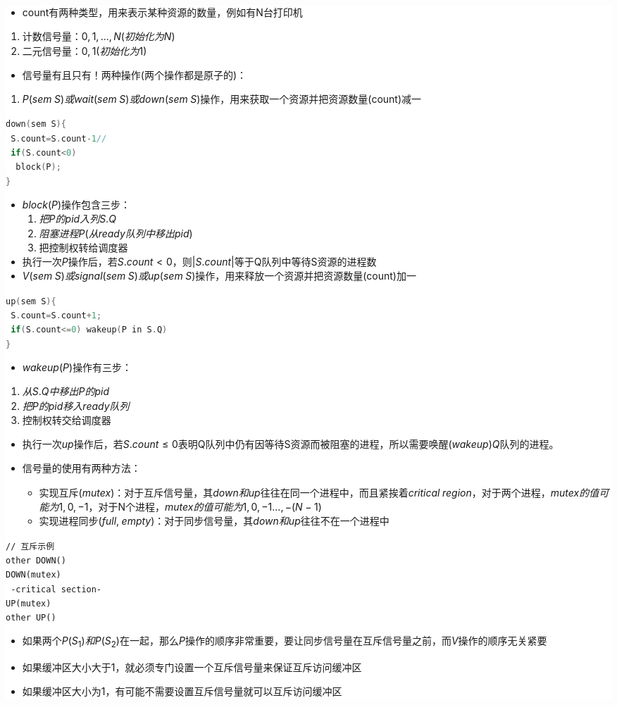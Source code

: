 - count有两种类型，用来表示某种资源的数量，例如有N台打印机

 1. 计数信号量：$0,1,...,N(初始化为N)$
 2. 二元信号量：$0,1(初始化为1)$

- 信号量有且只有！两种操作(两个操作都是原子的)：

 1. $P(sem\;S)或wait(sem\;S)或down(sem\;S)$操作，用来获取一个资源并把资源数量(count)减一

```cpp
down(sem S){
 S.count=S.count-1//
 if(S.count<0) 
  block(P);
}
```

- $block(P)$操作包含三步：
  1. $把P的pid入列S.Q$
  2. $阻塞进程P(从ready队列中移出pid)$
  3. 把控制权转给调度器
- 执行一次$P$操作后，若$S.count<0$，则$|S.count|$等于Q队列中等待S资源的进程数
- $V(sem\;S)或signal(sem\;S)或up(sem\;S)$操作，用来释放一个资源并把资源数量(count)加一

```cpp
up(sem S){
 S.count=S.count+1;
 if(S.count<=0) wakeup(P in S.Q) 
}
```

- $wakeup(P)$操作有三步：

 1. $从S.Q中移出P的pid$
 2. $把P的pid移入ready队列$
 3. 控制权转交给调度器

- 执行一次$up$操作后，若$S.count\le 0$表明Q队列中仍有因等待S资源而被阻塞的进程，所以需要唤醒$(wakeup)Q$队列的进程。

- 信号量的使用有两种方法：

  - 实现互斥($mutex$)：对于互斥信号量，其$down和up$往往在同一个进程中，而且紧挨着$critical\;region$，对于两个进程，$mutex的值可能为1,0,-1$，对于N个进程，$mutex的值可能为1,0,-1...,-(N-1)$
  - 实现进程同步($full,\;empty$)：对于同步信号量，其$down和up$往往不在一个进程中

```
// 互斥示例
other DOWN()
DOWN(mutex)
 -critical section-
UP(mutex)
other UP()
```

- 如果两个$P(S_1)和P(S_2)$在一起，那么$P$操作的顺序非常重要，要让同步信号量在互斥信号量之前，而$V$操作的顺序无关紧要

- 如果缓冲区大小大于1，就必须专门设置一个互斥信号量来保证互斥访问缓冲区
- 如果缓冲区大小为1，有可能不需要设置互斥信号量就可以互斥访问缓冲区
